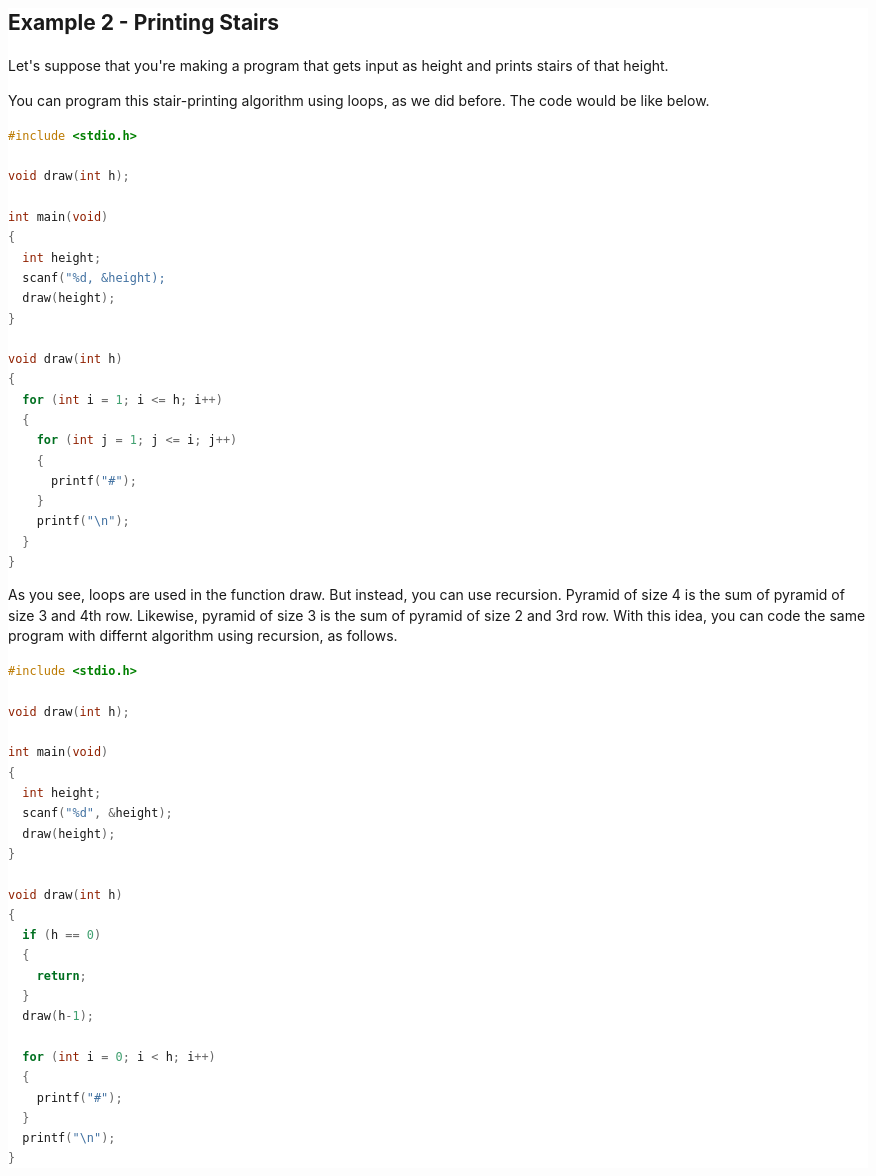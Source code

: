 ## Example 2 - Printing Stairs
Let's suppose that you're making a program that gets input as height and prints stairs of that height.   
   
You can program this stair-printing algorithm using loops, as we did before. The code would be like below.   
   
``` C
#include <stdio.h>

void draw(int h);

int main(void)
{
  int height;
  scanf("%d, &height);
  draw(height);
}
	
void draw(int h)
{
  for (int i = 1; i <= h; i++)
  {
    for (int j = 1; j <= i; j++)
    {
      printf("#");
    }
    printf("\n");
  }
}
```
   
As you see, loops are used in the function draw. But instead, you can use recursion. Pyramid of size 4 is the sum of pyramid of size 3 and 4th row. Likewise, pyramid of size 3 is the sum of pyramid of size 2 and 3rd row. With this idea, you can code the same program with differnt algorithm using recursion, as follows.   

``` C
#include <stdio.h>
	
void draw(int h);

int main(void)
{
  int height;
  scanf("%d", &height);
  draw(height);
}

void draw(int h)
{
  if (h == 0)
  {
    return;
  }
  draw(h-1);
  
  for (int i = 0; i < h; i++)
  {
    printf("#");
  }
  printf("\n");
}
```
